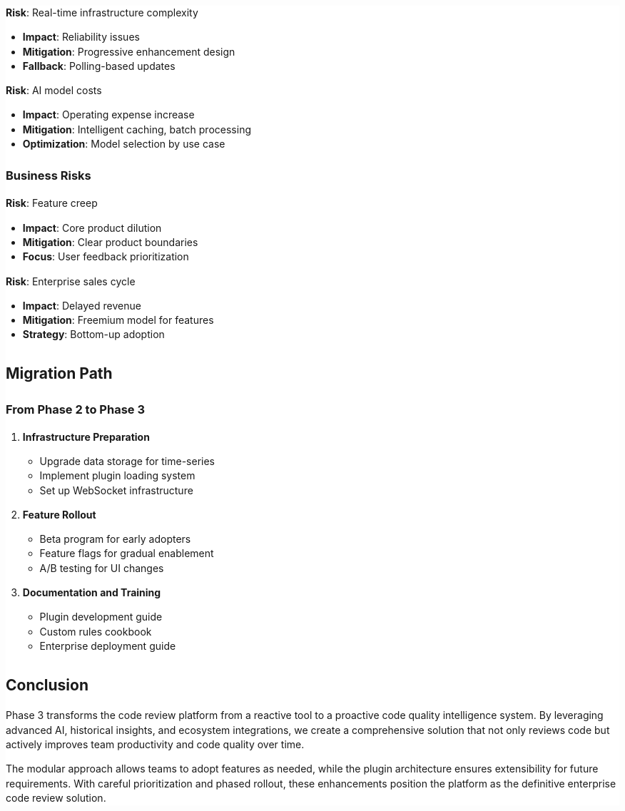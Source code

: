 **Risk**: Real-time infrastructure complexity

- **Impact**: Reliability issues
- **Mitigation**: Progressive enhancement design
- **Fallback**: Polling-based updates

**Risk**: AI model costs

- **Impact**: Operating expense increase
- **Mitigation**: Intelligent caching, batch processing
- **Optimization**: Model selection by use case

### Business Risks

**Risk**: Feature creep

- **Impact**: Core product dilution
- **Mitigation**: Clear product boundaries
- **Focus**: User feedback prioritization

**Risk**: Enterprise sales cycle

- **Impact**: Delayed revenue
- **Mitigation**: Freemium model for features
- **Strategy**: Bottom-up adoption

## Migration Path

### From Phase 2 to Phase 3

1. **Infrastructure Preparation**
   - Upgrade data storage for time-series
   - Implement plugin loading system
   - Set up WebSocket infrastructure

2. **Feature Rollout**
   - Beta program for early adopters
   - Feature flags for gradual enablement
   - A/B testing for UI changes

3. **Documentation and Training**
   - Plugin development guide
   - Custom rules cookbook
   - Enterprise deployment guide

## Conclusion

Phase 3 transforms the code review platform from a reactive tool to a proactive code quality intelligence system. By leveraging advanced AI, historical insights, and ecosystem integrations, we create a comprehensive solution that not only reviews code but actively improves team productivity and code quality over time.

The modular approach allows teams to adopt features as needed, while the plugin architecture ensures extensibility for future requirements. With careful prioritization and phased rollout, these enhancements position the platform as the definitive enterprise code review solution.
